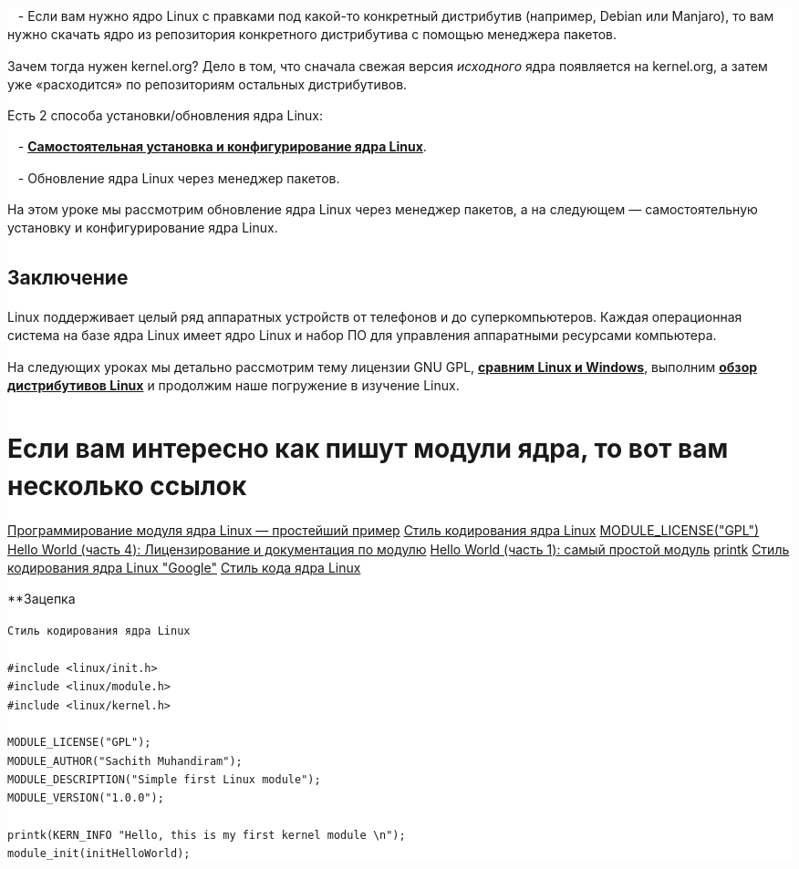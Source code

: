    - Если вам нужно ядро Linux с правками под какой-то конкретный дистрибутив (например, Debian или Manjaro), то вам нужно скачать ядро из репозитория конкретного дистрибутива с помощью менеджера пакетов.

Зачем тогда нужен kernel.org? Дело в том, что сначала свежая версия _исходного_ ядра появляется на kernel.org, а затем уже «расходится» по репозиториям остальных дистрибутивов.

Есть 2 способа установки/обновления ядра Linux:

   - [**Самостоятельная установка и конфигурирование ядра Linux**](https://ravesli.com/build-linux-kernel-from-scratch/ "Как собрать ядро Linux с нуля").

   - Обновление ядра Linux через менеджер пакетов.

На этом уроке мы рассмотрим обновление ядра Linux через менеджер пакетов, а на следующем — самостоятельную установку и конфигурирование ядра Linux.


## Заключение

Linux поддерживает целый ряд аппаратных устройств от телефонов и до суперкомпьютеров. Каждая операционная система на базе ядра Linux имеет ядро Linux и набор ПО для управления аппаратными ресурсами компьютера.

На следующих уроках мы детально рассмотрим тему лицензии GNU GPL, **[сравним Linux и Windows](https://ravesli.com/sravnenie-linux-i-windows-v-chem-raznitsa-i-chto-luchshe/ "Сравнение Linux и Windows")**, выполним [**обзор дистрибутивов Linux**](https://ravesli.com/obzor-distributivov-linux-kakoj-vybrat/ "Обзор дистрибутивов Linux. Какой выбрать?") и продолжим наше погружение в изучение Linux.




# Если вам интересно как пишут модули ядра, то вот вам несколько ссылок

[Программирование модуля ядра Linux — простейший пример](https://dzone.com/articles/linux-kernel-module-programming-simplest-example)
[Стиль кодирования ядра Linux](https://www.kernel.org/doc/html/v4.10/process/coding-style.html)
[MODULE_LICENSE("GPL")](https://www.google.com/search?client=firefox-b-d&q=ODULE_LICENSE%28%22GPL%22%29)
[Hello World (часть 4): Лицензирование и документация по модулю](https://tldp.org/LDP/lkmpg/2.6/html/x279.html)
[Hello World (часть 1): самый простой модуль](https://tldp.org/LDP/lkmpg/2.6/html/x121.html)
[printk](https://en.wikipedia.org/wiki/Printk)
[Стиль кодирования ядра Linux "Google"](https://www.google.com/search?client=firefox-b-d&q=%D0%A1%D1%82%D0%B8%D0%BB%D1%8C+%D0%BA%D0%BE%D0%B4%D0%B8%D1%80%D0%BE%D0%B2%D0%B0%D0%BD%D0%B8%D1%8F+%D1%8F%D0%B4%D1%80%D0%B0+Linux+)
[Стиль кода ядра Linux](https://russianblogs.com/article/44151818408/)

**Зацепка

```
Стиль кодирования ядра Linux

#include <linux/init.h>
#include <linux/module.h>
#include <linux/kernel.h>

MODULE_LICENSE("GPL");
MODULE_AUTHOR("Sachith Muhandiram");
MODULE_DESCRIPTION("Simple first Linux module");
MODULE_VERSION("1.0.0");

printk(KERN_INFO "Hello, this is my first kernel module \n");
module_init(initHelloWorld);
```

